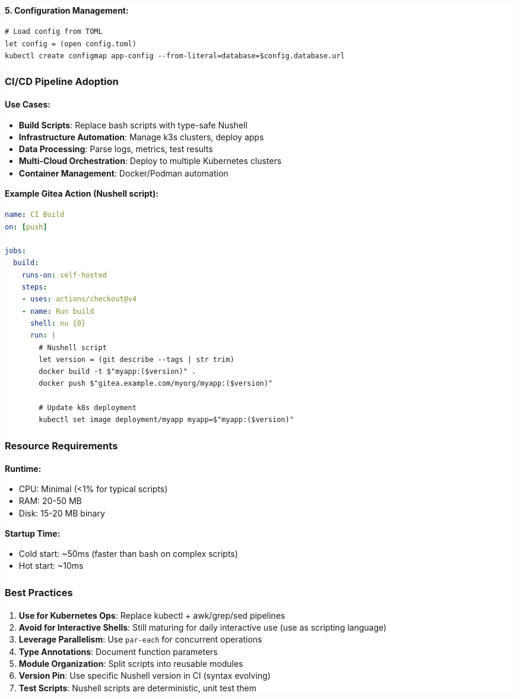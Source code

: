**5. Configuration Management:**
```nu
# Load config from TOML
let config = (open config.toml)
kubectl create configmap app-config --from-literal=database=$config.database.url
```

### CI/CD Pipeline Adoption

**Use Cases:**
- **Build Scripts**: Replace bash scripts with type-safe Nushell
- **Infrastructure Automation**: Manage k3s clusters, deploy apps
- **Data Processing**: Parse logs, metrics, test results
- **Multi-Cloud Orchestration**: Deploy to multiple Kubernetes clusters
- **Container Management**: Docker/Podman automation

**Example Gitea Action (Nushell script):**
```yaml
name: CI Build
on: [push]

jobs:
  build:
    runs-on: self-hosted
    steps:
    - uses: actions/checkout@v4
    - name: Run build
      shell: nu {0}
      run: |
        # Nushell script
        let version = (git describe --tags | str trim)
        docker build -t $"myapp:($version)" .
        docker push $"gitea.example.com/myorg/myapp:($version)"

        # Update k8s deployment
        kubectl set image deployment/myapp myapp=$"myapp:($version)"
```

### Resource Requirements

**Runtime:**
- CPU: Minimal (<1% for typical scripts)
- RAM: 20-50 MB
- Disk: 15-20 MB binary

**Startup Time:**
- Cold start: ~50ms (faster than bash on complex scripts)
- Hot start: ~10ms

### Best Practices

1. **Use for Kubernetes Ops**: Replace kubectl + awk/grep/sed pipelines
2. **Avoid for Interactive Shells**: Still maturing for daily interactive use (use as scripting language)
3. **Leverage Parallelism**: Use `par-each` for concurrent operations
4. **Type Annotations**: Document function parameters
5. **Module Organization**: Split scripts into reusable modules
6. **Version Pin**: Use specific Nushell version in CI (syntax evolving)
7. **Test Scripts**: Nushell scripts are deterministic, unit test them
